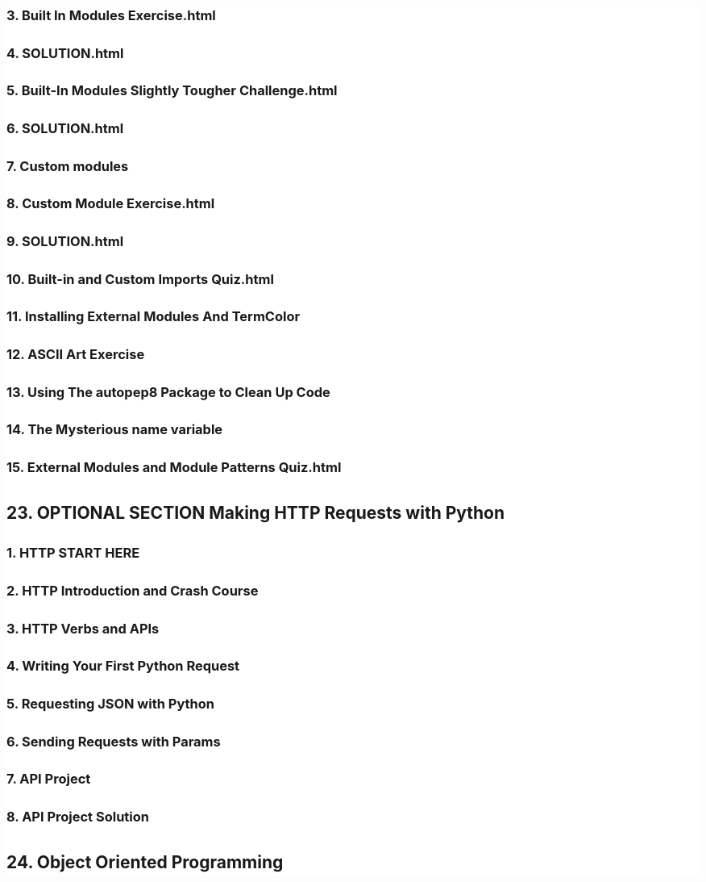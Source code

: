 ### 3. Built In Modules Exercise.html

### 4. SOLUTION.html

### 5. Built-In Modules Slightly Tougher Challenge.html

### 6. SOLUTION.html

### 7. Custom modules

### 8. Custom Module Exercise.html

### 9. SOLUTION.html

### 10. Built-in and Custom Imports Quiz.html

### 11. Installing External Modules And TermColor

### 12. ASCII Art Exercise

### 13. Using The autopep8 Package to Clean Up Code

### 14. The Mysterious **name** variable

### 15. External Modules and Module Patterns Quiz.html

## 23. OPTIONAL SECTION Making HTTP Requests with Python

### 1. HTTP START HERE

### 2. HTTP Introduction and Crash Course

### 3. HTTP Verbs and APIs

### 4. Writing Your First Python Request

### 5. Requesting JSON with Python

### 6. Sending Requests with Params

### 7. API Project

### 8. API Project Solution

## 24. Object Oriented Programming
